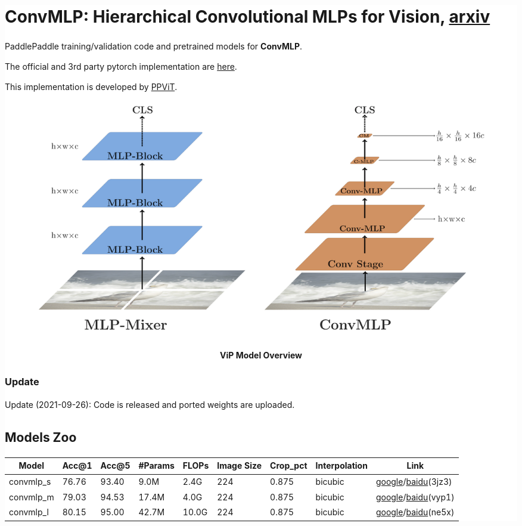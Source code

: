 # ConvMLP: Hierarchical Convolutional MLPs for Vision, [arxiv](https://arxiv.org/abs/2109.04454) 

PaddlePaddle training/validation code and pretrained models for **ConvMLP**.

The official and 3rd party pytorch implementation are [here](https://github.com/SHI-Labs/Convolutional-MLPs).


This implementation is developed by [PPViT](https://github.com/xperzy/PPViT/tree/master).

<p align="center">
<img src="./convmlp.png" alt="drawing" width="90%" height="90%"/>
<h4 align="center">ViP Model Overview</h4>
</p>



### Update 
Update (2021-09-26): Code is released and ported weights are uploaded.

## Models Zoo
| Model                         | Acc@1 | Acc@5 | #Params | FLOPs  | Image Size | Crop_pct | Interpolation | Link         |
|-------------------------------|-------|-------|---------|--------|------------|----------|---------------|--------------|
| convmlp_s			  			| 76.76 | 93.40 | 9.0M    | 2.4G   |    224     | 0.875    | bicubic       | [google](https://drive.google.com/file/d/1D8kWVfQxOyyktqDixaZoGXB3wVspzjlc/view?usp=sharing)/[baidu](https://pan.baidu.com/s/1WseHYALFB4Of3Dajmlt45g)(3jz3) |
| convmlp_m			  			| 79.03 | 94.53 | 17.4M   | 4.0G   |    224     | 0.875    | bicubic       | [google](https://drive.google.com/file/d/1TqVlKHq-WRdT9KDoUpW3vNJTIRZvix_m/view?usp=sharing)/[baidu](https://pan.baidu.com/s/1koipCAffG6REUyLYk0rGAQ)(vyp1) |
| convmlp_l			  			| 80.15 | 95.00 | 42.7M   | 10.0G  |    224     | 0.875    | bicubic       | [google](https://drive.google.com/file/d/1KXxYogDh6lD3QGRtFBoX5agfz81RDN3l/view?usp=sharing)/[baidu](https://pan.baidu.com/s/1f1aEeVoySzImI89gkjcaOA)(ne5x) |
